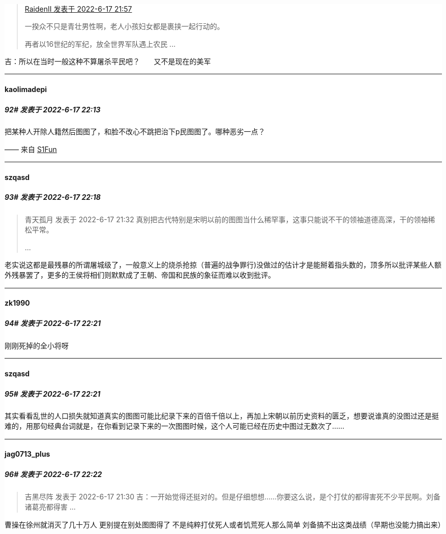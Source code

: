 <blockquote><a href="httphttps://bbs.saraba1st.com/2b/forum.php?mod=redirect&amp;goto=findpost&amp;pid=56312024&amp;ptid=2076316" target="_blank">RaidenII 发表于 2022-6-17 21:57</a>

一揆众不只是青壮男性啊，老人小孩妇女都是裹挟一起行动的。

再者以16世纪的军纪，放全世界军队遇上农民 ...</blockquote>
吉：所以在当时一般这种不算屠杀平民吧？       又不是现在的美军



*****

####  kaolimadepi  
##### 92#       发表于 2022-6-17 22:13

把某种人开除人籍然后图图了，和脸不改心不跳把治下p民图图了。哪种恶劣一点？

—— 来自 [S1Fun](https://s1fun.koalcat.com)

*****

####  szqasd  
##### 93#       发表于 2022-6-17 22:18

<blockquote>青天孤月 发表于 2022-6-17 21:32
真别把古代特别是宋明以前的图图当什么稀罕事，这事只能说不干的领袖道德高深，干的领袖稀松平常。

 ...</blockquote>
老实说这都是最残暴的所谓屠城级了，一般意义上的烧杀抢掠（普遍的战争罪行)没做过的估计才是能掰着指头数的，顶多所以批评某些人额外残暴罢了，更多的王侯将相们则默默成了王朝、帝国和民族的象征而难以收到批评。

*****

####  zk1990  
##### 94#       发表于 2022-6-17 22:21

刚刚死掉的全小将呀

*****

####  szqasd  
##### 95#       发表于 2022-6-17 22:21

其实看看乱世的人口损失就知道真实的图图可能比纪录下来的百倍千倍以上，再加上宋朝以前历史资料的匮乏，想要说谁真的没图过还是挺难的，用那句经典台词就是，在你看到记录下来的一次图图时候，这个人可能已经在历史中图过无数次了……

*****

####  jag0713_plus  
##### 96#       发表于 2022-6-17 22:22

<blockquote>吉黑尽阵 发表于 2022-6-17 21:30
吉：一开始觉得还挺对的。但是仔细想想……你要这么说，是个打仗的都得害死不少平民啊。刘备诸葛亮都得害 ...</blockquote>
曹操在徐州就消灭了几十万人 更别提在别处图图得了 不是纯粹打仗死人或者饥荒死人那么简单 刘备搞不出这类战绩（早期也没能力搞出来）


